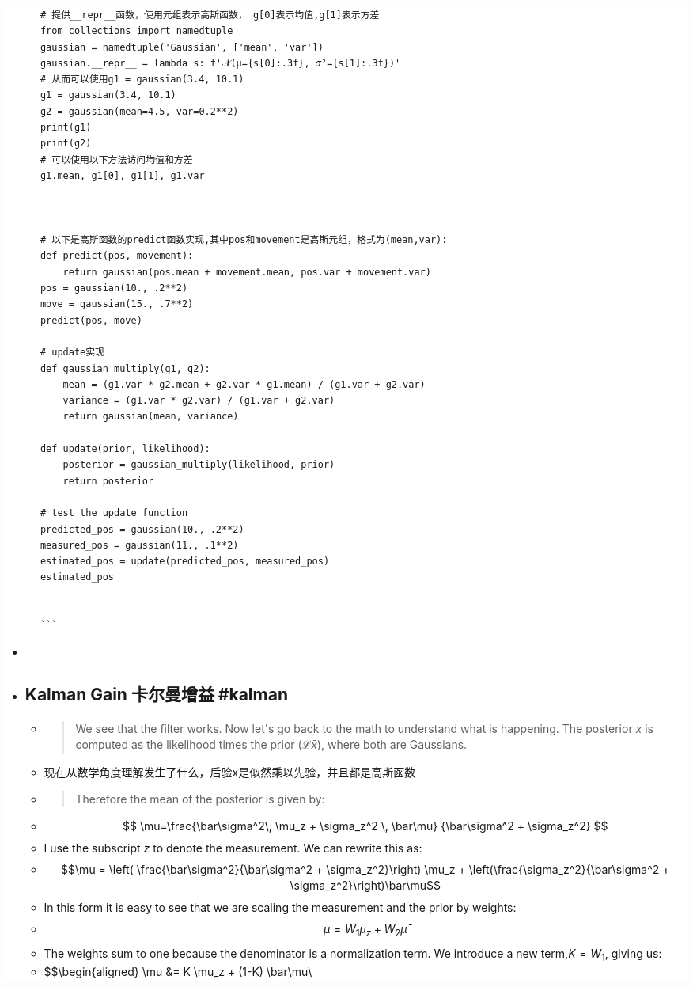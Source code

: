 		  # 提供__repr__函数，使用元组表示高斯函数， g[0]表示均值,g[1]表示方差
		  from collections import namedtuple
		  gaussian = namedtuple('Gaussian', ['mean', 'var'])
		  gaussian.__repr__ = lambda s: f'𝒩(μ={s[0]:.3f}, 𝜎²={s[1]:.3f})'
		  # 从而可以使用g1 = gaussian(3.4, 10.1)
		  g1 = gaussian(3.4, 10.1)
		  g2 = gaussian(mean=4.5, var=0.2**2)
		  print(g1)
		  print(g2)
		  # 可以使用以下方法访问均值和方差
		  g1.mean, g1[0], g1[1], g1.var
		  
		  
		  
		  # 以下是高斯函数的predict函数实现,其中pos和movement是高斯元组，格式为(mean,var):
		  def predict(pos, movement):
		      return gaussian(pos.mean + movement.mean, pos.var + movement.var)
		  pos = gaussian(10., .2**2)
		  move = gaussian(15., .7**2)
		  predict(pos, move)
		  
		  # update实现
		  def gaussian_multiply(g1, g2):
		      mean = (g1.var * g2.mean + g2.var * g1.mean) / (g1.var + g2.var)
		      variance = (g1.var * g2.var) / (g1.var + g2.var)
		      return gaussian(mean, variance)
		  
		  def update(prior, likelihood):
		      posterior = gaussian_multiply(likelihood, prior)
		      return posterior
		  
		  # test the update function
		  predicted_pos = gaussian(10., .2**2)
		  measured_pos = gaussian(11., .1**2)
		  estimated_pos = update(predicted_pos, measured_pos)
		  estimated_pos
		  
		  
		  ```
-
- ## Kalman Gain 卡尔曼增益 #kalman
	- > We see that the filter works. Now let's go back to the math to understand what is happening. The posterior $x$ is computed as the likelihood times the prior ($\mathcal L \bar x$), where both are Gaussians.
	- 现在从数学角度理解发生了什么，后验x是似然乘以先验，并且都是高斯函数
	- > Therefore the mean of the posterior is given by:
	- $$
	  \mu=\frac{\bar\sigma^2\, \mu_z + \sigma_z^2 \, \bar\mu} {\bar\sigma^2 + \sigma_z^2}
	  $$
	- I use the subscript $z$ to denote the measurement. We can rewrite this as:
	- $$\mu = \left( \frac{\bar\sigma^2}{\bar\sigma^2 + \sigma_z^2}\right) \mu_z + \left(\frac{\sigma_z^2}{\bar\sigma^2 + \sigma_z^2}\right)\bar\mu$$
	- In this form it is easy to see that we are scaling the measurement and the prior by weights:
	- $$\mu = W_1 \mu_z + W_2 \bar\mu$$
	- The weights sum to one because the denominator is a normalization term. We introduce a new term,$K=W_1$, giving us:
	- $$\begin{aligned}
	  \mu &= K \mu_z + (1-K) \bar\mu\\